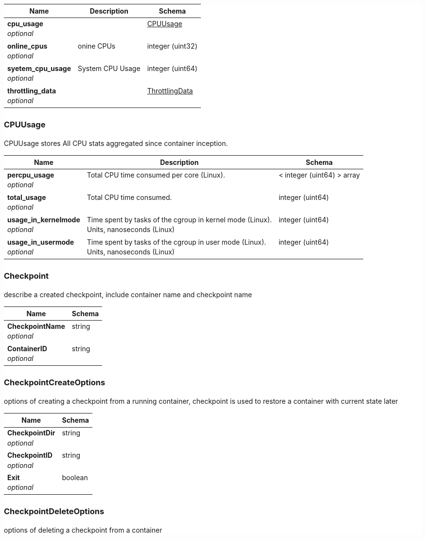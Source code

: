 
|Name|Description|Schema|
|---|---|---|
|**cpu_usage**  <br>*optional*||[CPUUsage](#cpuusage)|
|**online_cpus**  <br>*optional*|onine CPUs|integer (uint32)|
|**syetem_cpu_usage**  <br>*optional*|System CPU Usage|integer (uint64)|
|**throttling_data**  <br>*optional*||[ThrottlingData](#throttlingdata)|


<a name="cpuusage"></a>
### CPUUsage
CPUUsage stores All CPU stats aggregated since container inception.


|Name|Description|Schema|
|---|---|---|
|**percpu_usage**  <br>*optional*|Total CPU time consumed per core (Linux).|< integer (uint64) > array|
|**total_usage**  <br>*optional*|Total CPU time consumed.|integer (uint64)|
|**usage_in_kernelmode**  <br>*optional*|Time spent by tasks of the cgroup in kernel mode (Linux).<br>Units, nanoseconds (Linux)|integer (uint64)|
|**usage_in_usermode**  <br>*optional*|Time spent by tasks of the cgroup in user mode (Linux).<br>Units, nanoseconds (Linux)|integer (uint64)|


<a name="checkpoint"></a>
### Checkpoint
describe a created checkpoint, include container name and checkpoint name


|Name|Schema|
|---|---|
|**CheckpointName**  <br>*optional*|string|
|**ContainerID**  <br>*optional*|string|


<a name="checkpointcreateoptions"></a>
### CheckpointCreateOptions
options of creating a checkpoint from a running container, checkpoint is used to restore a container with current state later


|Name|Schema|
|---|---|
|**CheckpointDir**  <br>*optional*|string|
|**CheckpointID**  <br>*optional*|string|
|**Exit**  <br>*optional*|boolean|


<a name="checkpointdeleteoptions"></a>
### CheckpointDeleteOptions
options of deleting a checkpoint from a container
